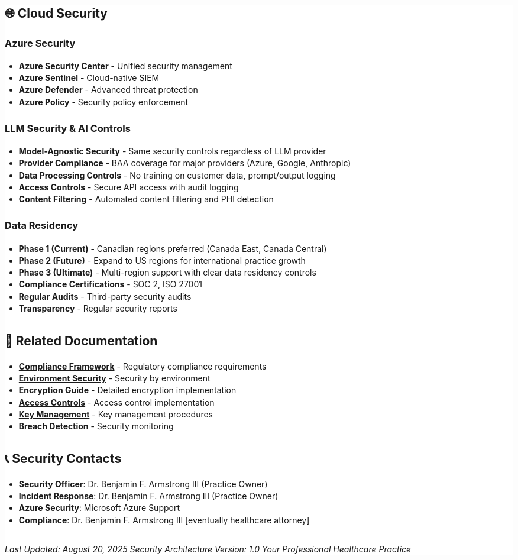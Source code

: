 ## 🌐 **Cloud Security**

### **Azure Security**
- **Azure Security Center** - Unified security management
- **Azure Sentinel** - Cloud-native SIEM
- **Azure Defender** - Advanced threat protection
- **Azure Policy** - Security policy enforcement

### **LLM Security & AI Controls**
- **Model-Agnostic Security** - Same security controls regardless of LLM provider
- **Provider Compliance** - BAA coverage for major providers (Azure, Google, Anthropic)
- **Data Processing Controls** - No training on customer data, prompt/output logging
- **Access Controls** - Secure API access with audit logging
- **Content Filtering** - Automated content filtering and PHI detection

### **Data Residency**
- **Phase 1 (Current)** - Canadian regions preferred (Canada East, Canada Central)
- **Phase 2 (Future)** - Expand to US regions for international practice growth
- **Phase 3 (Ultimate)** - Multi-region support with clear data residency controls
- **Compliance Certifications** - SOC 2, ISO 27001
- **Regular Audits** - Third-party security audits
- **Transparency** - Regular security reports

## 🔗 **Related Documentation**

- **[Compliance Framework](compliance.md)** - Regulatory compliance requirements
- **[Environment Security](environments.md)** - Security by environment
- **[Encryption Guide](guides/security/encryption.md)** - Detailed encryption implementation
- **[Access Controls](guides/security/access-controls.md)** - Access control implementation
- **[Key Management](guides/security/key-management.md)** - Key management procedures
- **[Breach Detection](guides/security/breach-detection.md)** - Security monitoring

## 📞 **Security Contacts**

- **Security Officer**: Dr. Benjamin F. Armstrong III (Practice Owner)
- **Incident Response**: Dr. Benjamin F. Armstrong III (Practice Owner)
- **Azure Security**: Microsoft Azure Support
- **Compliance**: Dr. Benjamin F. Armstrong III [eventually healthcare attorney]

---

*Last Updated: August 20, 2025*
*Security Architecture Version: 1.0*
*Your Professional Healthcare Practice*
